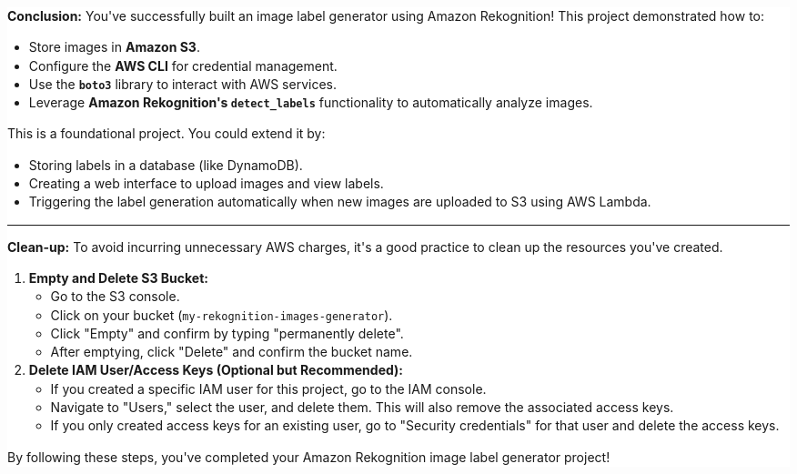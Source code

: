 **Conclusion:**
You've successfully built an image label generator using Amazon Rekognition\! This project demonstrated how to:

  * Store images in **Amazon S3**.
  * Configure the **AWS CLI** for credential management.
  * Use the **`boto3`** library to interact with AWS services.
  * Leverage **Amazon Rekognition's `detect_labels`** functionality to automatically analyze images.

This is a foundational project. You could extend it by:

  * Storing labels in a database (like DynamoDB).
  * Creating a web interface to upload images and view labels.
  * Triggering the label generation automatically when new images are uploaded to S3 using AWS Lambda.

-----

**Clean-up:**
To avoid incurring unnecessary AWS charges, it's a good practice to clean up the resources you've created.

1.  **Empty and Delete S3 Bucket:**
      * Go to the S3 console.
      * Click on your bucket (`my-rekognition-images-generator`).
      * Click "Empty" and confirm by typing "permanently delete".
      * After emptying, click "Delete" and confirm the bucket name.
2.  **Delete IAM User/Access Keys (Optional but Recommended):**
      * If you created a specific IAM user for this project, go to the IAM console.
      * Navigate to "Users," select the user, and delete them. This will also remove the associated access keys.
      * If you only created access keys for an existing user, go to "Security credentials" for that user and delete the access keys.

By following these steps, you've completed your Amazon Rekognition image label generator project\!